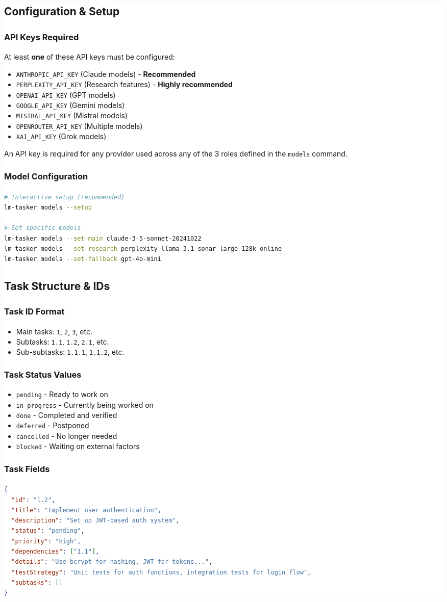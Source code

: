 ## Configuration & Setup

### API Keys Required

At least **one** of these API keys must be configured:

- `ANTHROPIC_API_KEY` (Claude models) - **Recommended**
- `PERPLEXITY_API_KEY` (Research features) - **Highly recommended**
- `OPENAI_API_KEY` (GPT models)
- `GOOGLE_API_KEY` (Gemini models)
- `MISTRAL_API_KEY` (Mistral models)
- `OPENROUTER_API_KEY` (Multiple models)
- `XAI_API_KEY` (Grok models)

An API key is required for any provider used across any of the 3 roles defined in the `models` command.

### Model Configuration

```bash
# Interactive setup (recommended)
lm-tasker models --setup

# Set specific models
lm-tasker models --set-main claude-3-5-sonnet-20241022
lm-tasker models --set-research perplexity-llama-3.1-sonar-large-128k-online
lm-tasker models --set-fallback gpt-4o-mini
```

## Task Structure & IDs

### Task ID Format

- Main tasks: `1`, `2`, `3`, etc.
- Subtasks: `1.1`, `1.2`, `2.1`, etc.
- Sub-subtasks: `1.1.1`, `1.1.2`, etc.

### Task Status Values

- `pending` - Ready to work on
- `in-progress` - Currently being worked on
- `done` - Completed and verified
- `deferred` - Postponed
- `cancelled` - No longer needed
- `blocked` - Waiting on external factors

### Task Fields

```json
{
  "id": "1.2",
  "title": "Implement user authentication",
  "description": "Set up JWT-based auth system",
  "status": "pending",
  "priority": "high",
  "dependencies": ["1.1"],
  "details": "Use bcrypt for hashing, JWT for tokens...",
  "testStrategy": "Unit tests for auth functions, integration tests for login flow",
  "subtasks": []
}
```
